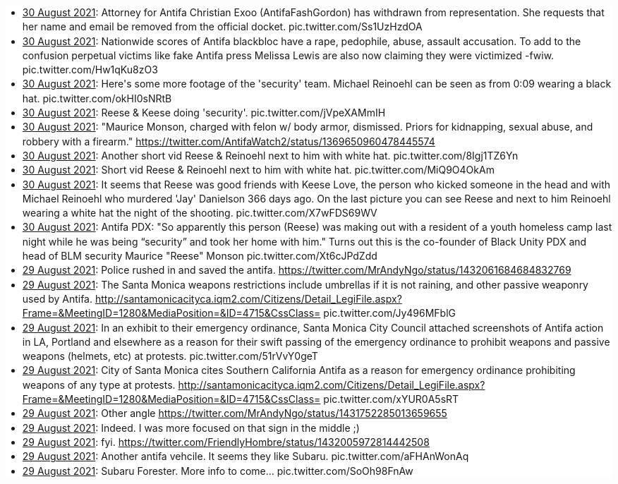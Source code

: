 * [30 August 2021](https://web.archive.org/web/20210830200850/https://twitter.com/FriendlyHombre/status/1432435093575016451): Attorney for Antifa Christian Exoo (AntifaFashGordon) has withdrawn from representation.  She requests that her name and email be removed from the official docket. pic.twitter.com/Ss1UzHzdOA
* [30 August 2021](https://web.archive.org/web/20210830191938/https://twitter.com/FriendlyHombre/status/1432418119163817992): Nationwide scores of Antifa blackbloc have a rape, pedophile, abuse, assault accusation.  To add to the confusion perpetual victims like fake Antifa press Melissa Lewis are also now claiming they were victimized -fwiw. pic.twitter.com/Hw1qKu8zO3
* [30 August 2021](https://web.archive.org/web/20210830190800/https://twitter.com/FriendlyHombre/status/1432409287222046728): Here's some more footage of the 'security' team. Michael Reinoehl can be seen as from 0:09 wearing a black hat. pic.twitter.com/okHI0sNRtB
* [30 August 2021](https://web.archive.org/web/20210830190800/https://twitter.com/FriendlyHombre/status/1432409287222046728): Reese & Keese doing 'security'. pic.twitter.com/jVpeXAMmIH
* [30 August 2021](https://web.archive.org/web/20210830190800/https://twitter.com/FriendlyHombre/status/1432409287222046728): "Maurice Monson, charged with felon w/ body armor, dismissed. Priors for kidnapping, sexual abuse, and robbery with a firearm." https://twitter.com/AntifaWatch2/status/1369650960478445574
* [30 August 2021](https://web.archive.org/web/20210830190800/https://twitter.com/FriendlyHombre/status/1432409287222046728): Another short vid Reese & Reinoehl next to him with white hat. pic.twitter.com/8Igj1TZ6Yn
* [30 August 2021](https://web.archive.org/web/20210830190800/https://twitter.com/FriendlyHombre/status/1432409287222046728): Short vid Reese & Reinoehl next to him with white hat. pic.twitter.com/MiQ9O4OkAm
* [30 August 2021](https://web.archive.org/web/20210830190800/https://twitter.com/FriendlyHombre/status/1432409287222046728): It seems that Reese was good friends with Keese Love, the person who kicked someone in the head and with Michael Reinoehl who murdered 'Jay' Danielson 366 days ago. On the last picture you can see Reese and next to him Reinoehl wearing a white hat the night of the shooting. pic.twitter.com/X7wFDS69WV
* [30 August 2021](https://web.archive.org/web/20210830190800/https://twitter.com/FriendlyHombre/status/1432409287222046728): Antifa PDX: "So apparently this person (Reese) was making out with a resident of a youth homeless camp last night while he was being “security” and took her home with him."  Turns out this is the co-founder of Black Unity PDX and head of BLM security Maurice "Reese" Monson pic.twitter.com/Xt6cJPdZdd
* [29 August 2021](https://web.archive.org/web/20210829195155/https://twitter.com/FriendlyHombre/status/1432063156973719559): Police rushed in and saved the antifa. https://twitter.com/MrAndyNgo/status/1432061684684832769
* [29 August 2021](https://web.archive.org/web/20210829195205/https://twitter.com/FriendlyHombre/status/1432062365487570947): The Santa Monica weapons restrictions include umbrellas if it is not raining, and other passive weaponry used by Antifa.   http://santamonicacityca.iqm2.com/Citizens/Detail_LegiFile.aspx?Frame=&MeetingID=1280&MediaPosition=&ID=4715&CssClass=  pic.twitter.com/Jy496MFblG
* [29 August 2021](https://web.archive.org/web/20210829185235/https://twitter.com/FriendlyHombre/status/1432051096839725062): In an exhibit to their emergency ordinance, Santa Monica City Council attached screenshots of Antifa action in LA, Portland and elsewhere as a reason for their swift passing of the emergency ordinance to prohibit weapons and passive weapons (helmets, etc) at protests. pic.twitter.com/51rVvY0geT
* [29 August 2021](https://web.archive.org/web/20210829185235/https://twitter.com/FriendlyHombre/status/1432051096839725062): City of Santa Monica cites Southern California Antifa as a reason for emergency ordinance prohibiting weapons of any type at protests.   http://santamonicacityca.iqm2.com/Citizens/Detail_LegiFile.aspx?Frame=&MeetingID=1280&MediaPosition=&ID=4715&CssClass=  pic.twitter.com/xYUR0A5sRT
* [29 August 2021](https://web.archive.org/web/20210829183039/https://twitter.com/FriendlyHombre/status/1432042346456223746): Other angle https://twitter.com/MrAndyNgo/status/1431752285013659655
* [29 August 2021](https://web.archive.org/web/20210829182133/https://twitter.com/FriendlyHombre/status/1432041372031373313): Indeed. I was more focused on that sign in the middle ;)
* [29 August 2021](https://web.archive.org/web/20210829174225/https://twitter.com/FriendlyHombre/status/1432028434159521800): fyi. https://twitter.com/FriendlyHombre/status/1432005972814442508
* [29 August 2021](https://web.archive.org/web/20210829173600/https://twitter.com/FriendlyHombre/status/1432028081305305094): Another antifa vehcile. It seems they like Subaru. pic.twitter.com/aFHAnWonAq
* [29 August 2021](https://web.archive.org/web/20210829164340/https://twitter.com/FriendlyHombre/status/1432005972814442508): Subaru Forester. More info to come... pic.twitter.com/SoOh98FnAw